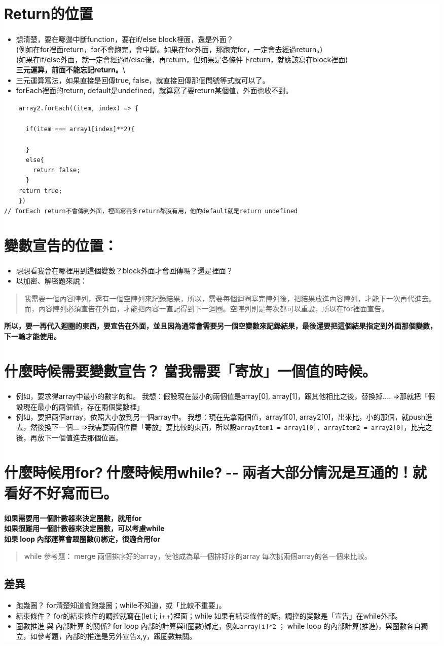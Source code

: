 # Return的位置
- 想清楚，要在哪邊中斷function，要在if/else block裡面，還是外面？\
(例如在for裡面return，for不會跑完，會中斷。如果在for外面，那跑完for，一定會去經過return。)\
(如果在if/else外面，就一定會經過if/else後，再return，但如果是各條件下return，就應該寫在block裡面)\
**三元運算，前面不能忘記return。**\
- 三元運算寫法，如果直接是回傳true, false，就直接回傳那個問號等式就可以了。
- forEach裡面的return, default是undefined，就算寫了要return某個值，外面也收不到。
```
    array2.forEach((item, index) => {

      if(item === array1[index]**2){
        
      }
      else{
        return false;
      }
    return true;      
    })
// forEach return不會傳到外面，裡面寫再多return都沒有用，他的default就是return undefined
```

# 變數宣告的位置：
- 想想看我會在哪裡用到這個變數？block外面才會回傳嗎？還是裡面？
- 以加密、解密題來說：
> 我需要一個內容陣列，還有一個空陣列來紀錄結果，所以，需要每個迴圈塞完陣列後，把結果放進內容陣列，才能下一次再代進去。
> 而，內容陣列必須宣告在外面，才能把內容一直記得到下一迴圈。空陣列則是每次都可以重設，所以在for裡面宣告。

**所以，要一再代入迴圈的東西，要宣告在外面，並且因為通常會需要另一個空變數來記錄結果，最後還要把這個結果指定到外面那個變數，下一輪才能使用。**

# 什麼時候需要變數宣告？ 當我需要「寄放」一個值的時候。
- 例如，要求得array中最小的數字的和。 我想：假設現在最小的兩個值是array[0], array[1]，跟其他相比之後，替換掉.... 
=>那就把「假設現在最小的兩個值，存在兩個變數裡」
- 例如，要把兩個array，依照大小放到另一個array中。 我想：現在先拿兩個值，array1[0], array2[0]，出來比，小的那個，就push進去，然後換下一個...
=>我需要兩個位置「寄放」要比較的東西，所以設```arrayItem1 = array1[0], arrayItem2 = array2[0]```，比完之後，再放下一個值進去那個位置。

# 什麼時候用for? 什麼時候用while? -- 兩者大部分情況是互通的！就看好不好寫而已。
**如果需要用一個計數器來決定圈數，就用for**\
**如果很難用一個計數器來決定圈數，可以考慮while**\
**如果 loop 內部運算會跟圈數(i)綁定，很適合用for**

> while 參考題：
> merge 兩個排序好的array，使他成為單一個排好序的array
> 每次挑兩個array的各一個來比較。

## 差異
- 跑幾圈？ for清楚知道會跑幾圈；while不知道，或「比較不重要」。
- 結束條件？ for的結束條件的調控就寫在(let i; i++)裡面；while 如果有結束條件的話，調控的變數是「宣告」在while外部。
- 圈數推進 與 內部計算 的關係? for loop 內部的計算與i(圈數)綁定，例如```array[i]*2``` ； while loop 的內部計算(推進)，與圈數各自獨立，如參考題，內部的推進是另外宣告x,y，跟圈數無關。
